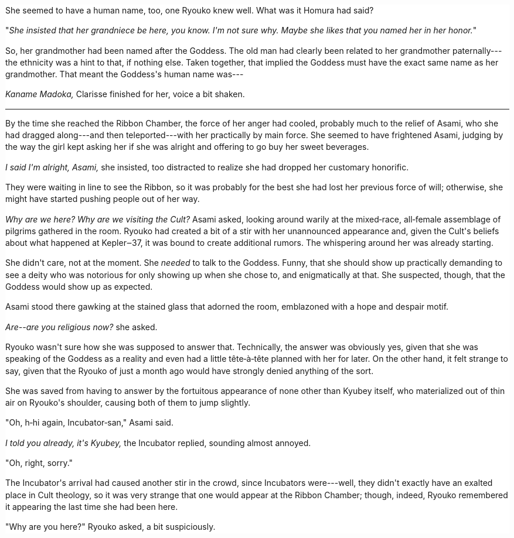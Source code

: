 She seemed to have a human name, too, one Ryouko knew well. What was it Homura had said?

\"*She insisted that her grandniece be here, you know. I\'m not sure why. Maybe she likes that you named her in her honor.*\"

So, her grandmother had been named after the Goddess. The old man had clearly been related to her grandmother paternally---the ethnicity was a hint to that, if nothing else. Taken together, that implied the Goddess must have the exact same name as her grandmother. That meant the Goddess\'s human name was---

*Kaname Madoka,* Clarisse finished for her, voice a bit shaken.

------------------------------------------------------------------------

By the time she reached the Ribbon Chamber, the force of her anger had cooled, probably much to the relief of Asami, who she had dragged along---and then teleported---with her practically by main force. She seemed to have frightened Asami, judging by the way the girl kept asking her if she was alright and offering to go buy her sweet beverages.

*I said I\'m alright, Asami,* she insisted, too distracted to realize she had dropped her customary honorific.

They were waiting in line to see the Ribbon, so it was probably for the best she had lost her previous force of will; otherwise, she might have started pushing people out of her way.

*Why are we here? Why are we visiting the Cult?* Asami asked, looking around warily at the mixed‐race, all‐female assemblage of pilgrims gathered in the room. Ryouko had created a bit of a stir with her unannounced appearance and, given the Cult\'s beliefs about what happened at Kepler‒37, it was bound to create additional rumors. The whispering around her was already starting.

She didn\'t care, not at the moment. She *needed* to talk to the Goddess. Funny, that she should show up practically demanding to see a deity who was notorious for only showing up when she chose to, and enigmatically at that. She suspected, though, that the Goddess would show up as expected.

Asami stood there gawking at the stained glass that adorned the room, emblazoned with a hope and despair motif.

*Are--are you religious now?* she asked.

Ryouko wasn\'t sure how she was supposed to answer that. Technically, the answer was obviously yes, given that she was speaking of the Goddess as a reality and even had a little tête‐à‐tête planned with her for later. On the other hand, it felt strange to say, given that the Ryouko of just a month ago would have strongly denied anything of the sort.

She was saved from having to answer by the fortuitous appearance of none other than Kyubey itself, who materialized out of thin air on Ryouko\'s shoulder, causing both of them to jump slightly.

\"Oh, h‐hi again, Incubator‐san,\" Asami said.

*I told you already, it\'s Kyubey,* the Incubator replied, sounding almost annoyed.

\"Oh, right, sorry.\"

The Incubator\'s arrival had caused another stir in the crowd, since Incubators were---well, they didn\'t exactly have an exalted place in Cult theology, so it was very strange that one would appear at the Ribbon Chamber; though, indeed, Ryouko remembered it appearing the last time she had been here.

\"Why are you here?\" Ryouko asked, a bit suspiciously.
